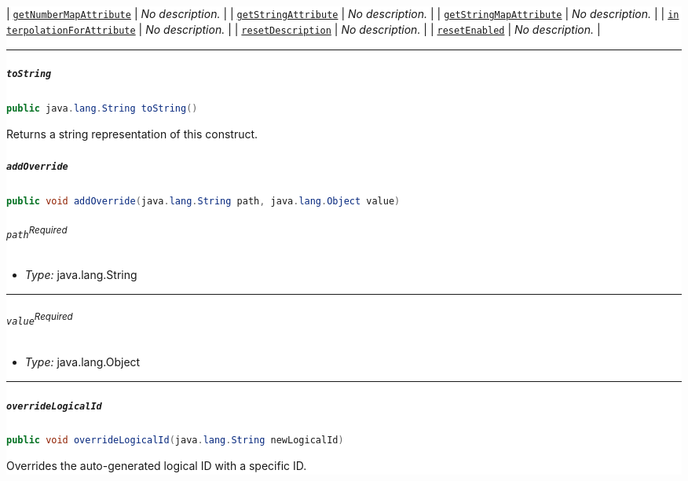 | <code><a href="#rhizo-co-terraform-provider-lacework.resourceGroupAzure.ResourceGroupAzure.getNumberMapAttribute">getNumberMapAttribute</a></code> | *No description.* |
| <code><a href="#rhizo-co-terraform-provider-lacework.resourceGroupAzure.ResourceGroupAzure.getStringAttribute">getStringAttribute</a></code> | *No description.* |
| <code><a href="#rhizo-co-terraform-provider-lacework.resourceGroupAzure.ResourceGroupAzure.getStringMapAttribute">getStringMapAttribute</a></code> | *No description.* |
| <code><a href="#rhizo-co-terraform-provider-lacework.resourceGroupAzure.ResourceGroupAzure.interpolationForAttribute">interpolationForAttribute</a></code> | *No description.* |
| <code><a href="#rhizo-co-terraform-provider-lacework.resourceGroupAzure.ResourceGroupAzure.resetDescription">resetDescription</a></code> | *No description.* |
| <code><a href="#rhizo-co-terraform-provider-lacework.resourceGroupAzure.ResourceGroupAzure.resetEnabled">resetEnabled</a></code> | *No description.* |

---

##### `toString` <a name="toString" id="rhizo-co-terraform-provider-lacework.resourceGroupAzure.ResourceGroupAzure.toString"></a>

```java
public java.lang.String toString()
```

Returns a string representation of this construct.

##### `addOverride` <a name="addOverride" id="rhizo-co-terraform-provider-lacework.resourceGroupAzure.ResourceGroupAzure.addOverride"></a>

```java
public void addOverride(java.lang.String path, java.lang.Object value)
```

###### `path`<sup>Required</sup> <a name="path" id="rhizo-co-terraform-provider-lacework.resourceGroupAzure.ResourceGroupAzure.addOverride.parameter.path"></a>

- *Type:* java.lang.String

---

###### `value`<sup>Required</sup> <a name="value" id="rhizo-co-terraform-provider-lacework.resourceGroupAzure.ResourceGroupAzure.addOverride.parameter.value"></a>

- *Type:* java.lang.Object

---

##### `overrideLogicalId` <a name="overrideLogicalId" id="rhizo-co-terraform-provider-lacework.resourceGroupAzure.ResourceGroupAzure.overrideLogicalId"></a>

```java
public void overrideLogicalId(java.lang.String newLogicalId)
```

Overrides the auto-generated logical ID with a specific ID.
